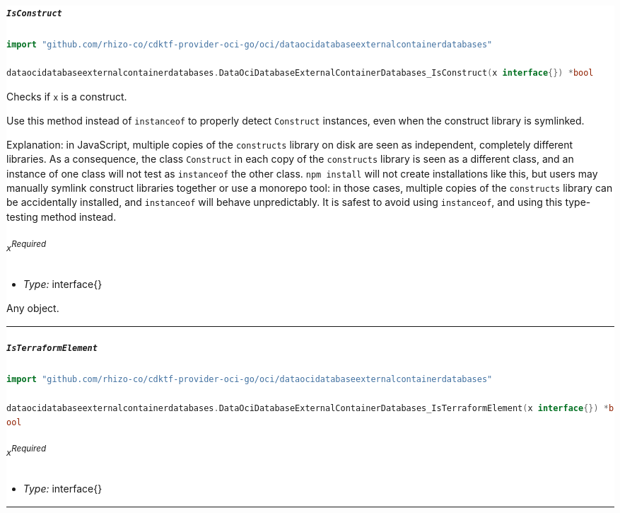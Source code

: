 
##### `IsConstruct` <a name="IsConstruct" id="rhizo-co-terraform-provider-oci.dataOciDatabaseExternalContainerDatabases.DataOciDatabaseExternalContainerDatabases.isConstruct"></a>

```go
import "github.com/rhizo-co/cdktf-provider-oci-go/oci/dataocidatabaseexternalcontainerdatabases"

dataocidatabaseexternalcontainerdatabases.DataOciDatabaseExternalContainerDatabases_IsConstruct(x interface{}) *bool
```

Checks if `x` is a construct.

Use this method instead of `instanceof` to properly detect `Construct`
instances, even when the construct library is symlinked.

Explanation: in JavaScript, multiple copies of the `constructs` library on
disk are seen as independent, completely different libraries. As a
consequence, the class `Construct` in each copy of the `constructs` library
is seen as a different class, and an instance of one class will not test as
`instanceof` the other class. `npm install` will not create installations
like this, but users may manually symlink construct libraries together or
use a monorepo tool: in those cases, multiple copies of the `constructs`
library can be accidentally installed, and `instanceof` will behave
unpredictably. It is safest to avoid using `instanceof`, and using
this type-testing method instead.

###### `x`<sup>Required</sup> <a name="x" id="rhizo-co-terraform-provider-oci.dataOciDatabaseExternalContainerDatabases.DataOciDatabaseExternalContainerDatabases.isConstruct.parameter.x"></a>

- *Type:* interface{}

Any object.

---

##### `IsTerraformElement` <a name="IsTerraformElement" id="rhizo-co-terraform-provider-oci.dataOciDatabaseExternalContainerDatabases.DataOciDatabaseExternalContainerDatabases.isTerraformElement"></a>

```go
import "github.com/rhizo-co/cdktf-provider-oci-go/oci/dataocidatabaseexternalcontainerdatabases"

dataocidatabaseexternalcontainerdatabases.DataOciDatabaseExternalContainerDatabases_IsTerraformElement(x interface{}) *bool
```

###### `x`<sup>Required</sup> <a name="x" id="rhizo-co-terraform-provider-oci.dataOciDatabaseExternalContainerDatabases.DataOciDatabaseExternalContainerDatabases.isTerraformElement.parameter.x"></a>

- *Type:* interface{}

---